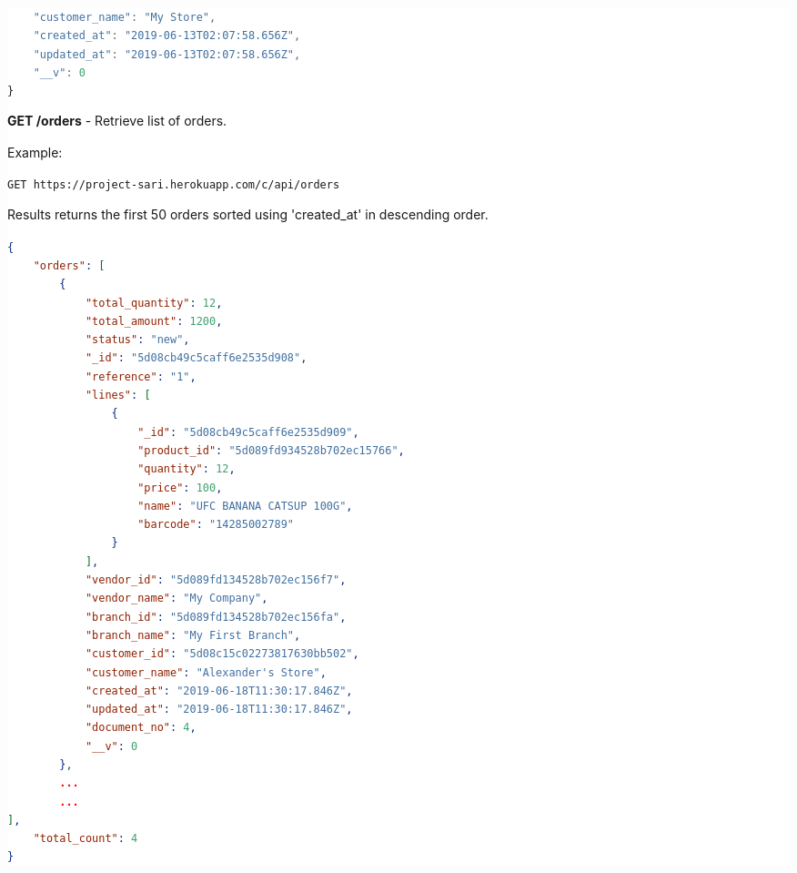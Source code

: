```javascript
    "customer_name": "My Store",
    "created_at": "2019-06-13T02:07:58.656Z",
    "updated_at": "2019-06-13T02:07:58.656Z",
    "__v": 0
}
```

**GET /orders** - Retrieve list of orders.

Example:

```
GET https://project-sari.herokuapp.com/c/api/orders
```

Results returns the first 50 orders sorted using 'created_at' in descending order.

```json
{
    "orders": [
        {
            "total_quantity": 12,
            "total_amount": 1200,
            "status": "new",
            "_id": "5d08cb49c5caff6e2535d908",
            "reference": "1",
            "lines": [
                {
                    "_id": "5d08cb49c5caff6e2535d909",
                    "product_id": "5d089fd934528b702ec15766",
                    "quantity": 12,
                    "price": 100,
                    "name": "UFC BANANA CATSUP 100G",
                    "barcode": "14285002789"
                }
            ],
            "vendor_id": "5d089fd134528b702ec156f7",
            "vendor_name": "My Company",
            "branch_id": "5d089fd134528b702ec156fa",
            "branch_name": "My First Branch",
            "customer_id": "5d08c15c02273817630bb502",
            "customer_name": "Alexander's Store",
            "created_at": "2019-06-18T11:30:17.846Z",
            "updated_at": "2019-06-18T11:30:17.846Z",
            "document_no": 4,
            "__v": 0
        },
        ...
        ...
],
    "total_count": 4
}
```

